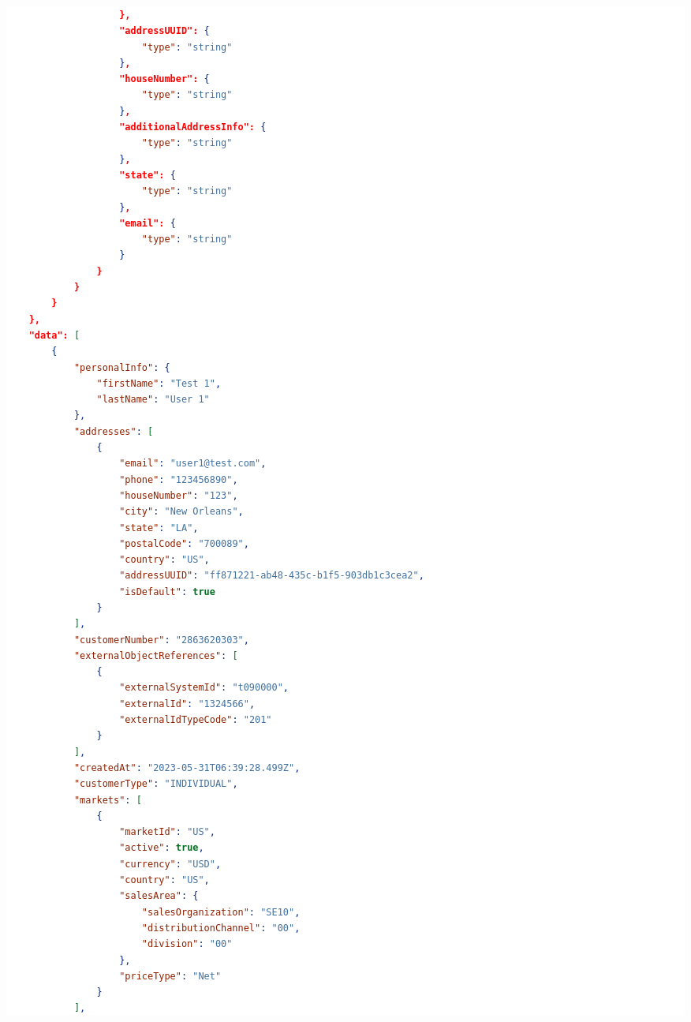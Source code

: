 ```json
                    },
                    "addressUUID": {
                        "type": "string"
                    },
                    "houseNumber": {
                        "type": "string"
                    },
                    "additionalAddressInfo": {
                        "type": "string"
                    },
                    "state": {
                        "type": "string"
                    },
                    "email": {
                        "type": "string"
                    }
                }
            }
        }
    },
    "data": [
        {
            "personalInfo": {
                "firstName": "Test 1",
                "lastName": "User 1"
            },
            "addresses": [
                {
                    "email": "user1@test.com",
                    "phone": "123456890",
                    "houseNumber": "123",
                    "city": "New Orleans",
                    "state": "LA",
                    "postalCode": "700089",
                    "country": "US",
                    "addressUUID": "ff871221-ab48-435c-b1f5-903db1c3cea2",
                    "isDefault": true
                }
            ],
            "customerNumber": "2863620303",
            "externalObjectReferences": [
                {
                    "externalSystemId": "t090000",
                    "externalId": "1324566",
                    "externalIdTypeCode": "201"
                }
            ],
            "createdAt": "2023-05-31T06:39:28.499Z",
            "customerType": "INDIVIDUAL",
            "markets": [
                {
                    "marketId": "US",
                    "active": true,
                    "currency": "USD",
                    "country": "US",
                    "salesArea": {
                        "salesOrganization": "SE10",
                        "distributionChannel": "00",
                        "division": "00"
                    },
                    "priceType": "Net"
                }
            ],
```